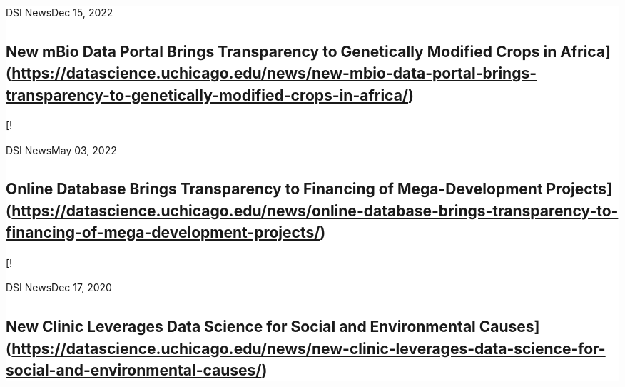DSI NewsDec 15, 2022

## New mBio Data Portal Brings Transparency to Genetically Modified Crops in Africa](https://datascience.uchicago.edu/news/new-mbio-data-portal-brings-transparency-to-genetically-modified-crops-in-africa/)
[!

DSI NewsMay 03, 2022

## Online Database Brings Transparency to Financing of Mega-Development Projects](https://datascience.uchicago.edu/news/online-database-brings-transparency-to-financing-of-mega-development-projects/)
[!

DSI NewsDec 17, 2020

## New Clinic Leverages Data Science for Social and Environmental Causes](https://datascience.uchicago.edu/news/new-clinic-leverages-data-science-for-social-and-environmental-causes/)